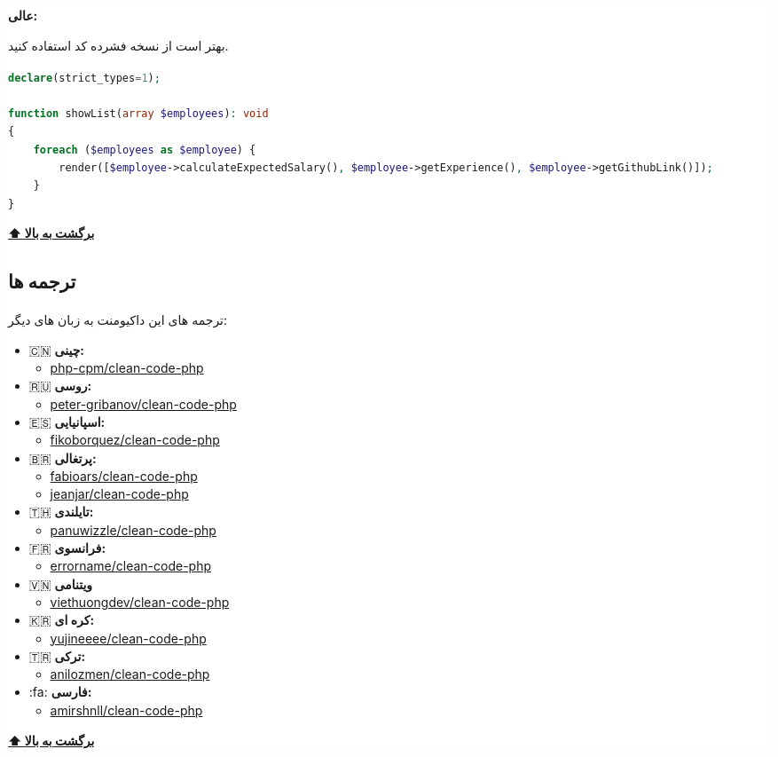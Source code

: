 **عالی:**

بهتر است از نسخه فشرده کد استفاده کنید.

```php
declare(strict_types=1);

function showList(array $employees): void
{
    foreach ($employees as $employee) {
        render([$employee->calculateExpectedSalary(), $employee->getExperience(), $employee->getGithubLink()]);
    }
}
```

**[⬆ برگشت به بالا](#table-of-contents)**

## ترجمه ها

ترجمه های این داکیومنت به زبان های دیگر:

* :cn: **چینی:**
   * [php-cpm/clean-code-php](https://github.com/php-cpm/clean-code-php)
* :ru: **روسی:**
   * [peter-gribanov/clean-code-php](https://github.com/peter-gribanov/clean-code-php)
* :es: **اسپانیایی:**
   * [fikoborquez/clean-code-php](https://github.com/fikoborquez/clean-code-php)
* :brazil: **پرتغالی:**
   * [fabioars/clean-code-php](https://github.com/fabioars/clean-code-php)
   * [jeanjar/clean-code-php](https://github.com/jeanjar/clean-code-php/tree/pt-br)
* :thailand: **تایلندی:**
   * [panuwizzle/clean-code-php](https://github.com/panuwizzle/clean-code-php)
* :fr: **فرانسوی:**
   * [errorname/clean-code-php](https://github.com/errorname/clean-code-php)
* :vietnam: **ویتنامی**
   * [viethuongdev/clean-code-php](https://github.com/viethuongdev/clean-code-php)
* :kr: **کره ای:**
   * [yujineeee/clean-code-php](https://github.com/yujineeee/clean-code-php)
* :tr: **ترکی:**
   * [anilozmen/clean-code-php](https://github.com/anilozmen/clean-code-php)
* :fa: **فارسی:**
   * [amirshnll/clean-code-php](https://github.com/amirshnll/clean-code-php)

**[⬆ برگشت به بالا](#table-of-contents)**

</div>

